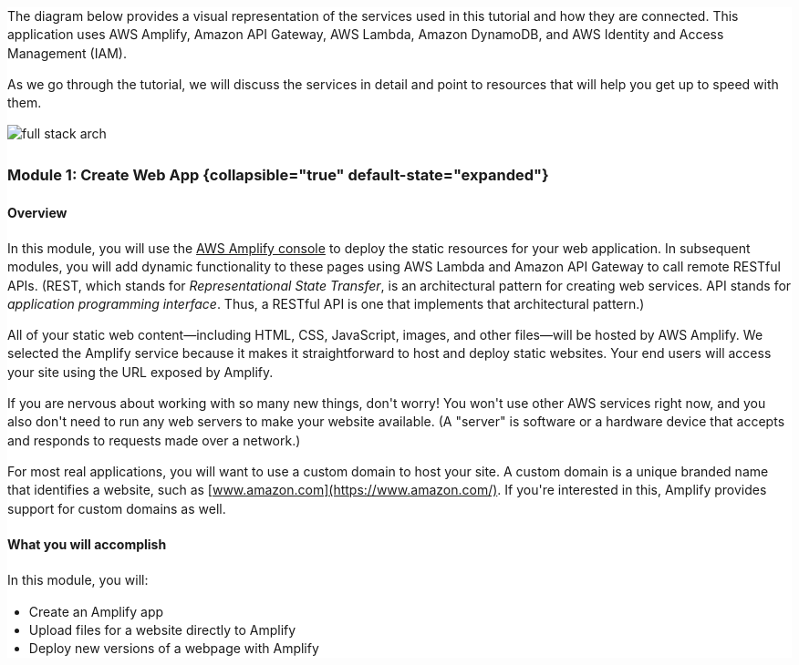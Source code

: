 The diagram below provides a visual representation of the services used in this tutorial and how they are connected.
This application uses AWS Amplify, Amazon API Gateway, AWS Lambda, Amazon DynamoDB, and AWS Identity and Access
Management (IAM).

As we go through the tutorial, we will discuss the services in detail and point to resources that will help you get up
to speed with them.

![full stack arch](full-stack-app-arch.jpg)

### Module 1: Create Web App {collapsible="true" default-state="expanded"}

#### Overview

In this module, you will use
the [AWS Amplify console](https://us-west-1.console.aws.amazon.com/amplify/home?region=us-west-1#/) to deploy the static
resources for your web application. In subsequent modules, you will add dynamic functionality to these pages using AWS
Lambda and Amazon API Gateway to call remote RESTful APIs. (REST, which stands for _Representational State Transfer_, is
an architectural pattern for creating web services. API stands for _application programming interface_. Thus, a RESTful
API is one that implements that architectural pattern.)

All of your static web content—including HTML, CSS, JavaScript, images, and other files—will be hosted by AWS Amplify.
We selected the Amplify service because it makes it straightforward to host and deploy static websites. Your end users
will access your site using the URL exposed by Amplify.

If you are nervous about working with so many new things, don't worry! You won't use other AWS services right now, and
you also don't need to run any web servers to make your website available. (A "server" is software or a hardware device
that accepts and responds to requests made over a network.)

For most real applications, you will want to use a custom domain to host your site. A custom domain is a unique branded
name that identifies a website, such as [www.amazon.com](https://www.amazon.com/). If you're interested in this, Amplify
provides support for custom domains as well.

#### What you will accomplish

In this module, you will:

- Create an Amplify app
- Upload files for a website directly to Amplify
- Deploy new versions of a webpage with Amplify
